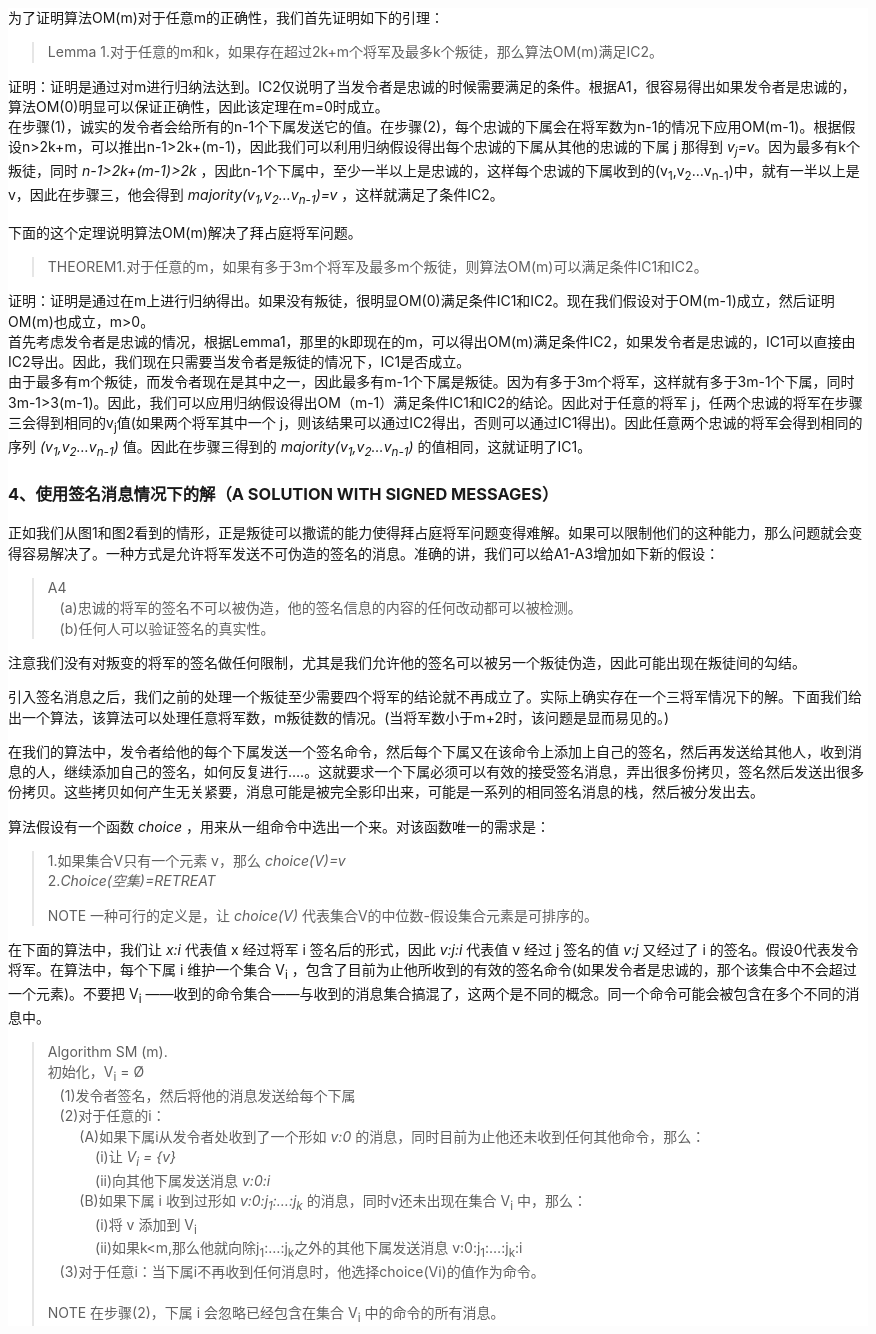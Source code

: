 为了证明算法OM(m)对于任意m的正确性，我们首先证明如下的引理：

>Lemma 1.对于任意的m和k，如果存在超过2k+m个将军及最多k个叛徒，那么算法OM(m)满足IC2。

证明：证明是通过对m进行归纳法达到。IC2仅说明了当发令者是忠诚的时候需要满足的条件。根据A1，很容易得出如果发令者是忠诚的，算法OM(0)明显可以保证正确性，因此该定理在m=0时成立。  
在步骤(1)，诚实的发令者会给所有的n-1个下属发送它的值。在步骤(2)，每个忠诚的下属会在将军数为n-1的情况下应用OM(m-1)。根据假设n>2k+m，可以推出n-1>2k+(m-1)，因此我们可以利用归纳假设得出每个忠诚的下属从其他的忠诚的下属 j 那得到 *v<sub>j</sub>=v*。因为最多有k个叛徒，同时 *n-1>2k+(m-1)>2k* ，因此n-1个下属中，至少一半以上是忠诚的，这样每个忠诚的下属收到的(v<sub>1</sub>,v<sub>2</sub>…v<sub>n-1</sub>)中，就有一半以上是v，因此在步骤三，他会得到 *majority(v<sub>1</sub>,v<sub>2</sub>…v<sub>n-1</sub>)=v* ，这样就满足了条件IC2。

下面的这个定理说明算法OM(m)解决了拜占庭将军问题。

>THEOREM1.对于任意的m，如果有多于3m个将军及最多m个叛徒，则算法OM(m)可以满足条件IC1和IC2。

证明：证明是通过在m上进行归纳得出。如果没有叛徒，很明显OM(0)满足条件IC1和IC2。现在我们假设对于OM(m-1)成立，然后证明OM(m)也成立，m>0。  
首先考虑发令者是忠诚的情况，根据Lemma1，那里的k即现在的m，可以得出OM(m)满足条件IC2，如果发令者是忠诚的，IC1可以直接由IC2导出。因此，我们现在只需要当发令者是叛徒的情况下，IC1是否成立。  
由于最多有m个叛徒，而发令者现在是其中之一，因此最多有m-1个下属是叛徒。因为有多于3m个将军，这样就有多于3m-1个下属，同时3m-1>3(m-1)。因此，我们可以应用归纳假设得出OM（m-1）满足条件IC1和IC2的结论。因此对于任意的将军 j，任两个忠诚的将军在步骤三会得到相同的v<sub>j</sub>值(如果两个将军其中一个 j，则该结果可以通过IC2得出，否则可以通过IC1得出)。因此任意两个忠诚的将军会得到相同的序列 *(v<sub>1</sub>,v<sub>2</sub>…v<sub>n-1</sub>)* 值。因此在步骤三得到的 *majority(v<sub>1</sub>,v<sub>2</sub>…v<sub>n-1</sub>)* 的值相同，这就证明了IC1。

### 4、使用签名消息情况下的解（A SOLUTION WITH SIGNED MESSAGES）

正如我们从图1和图2看到的情形，正是叛徒可以撒谎的能力使得拜占庭将军问题变得难解。如果可以限制他们的这种能力，那么问题就会变得容易解决了。一种方式是允许将军发送不可伪造的签名的消息。准确的讲，我们可以给A1-A3增加如下新的假设：
>A4  
&nbsp;&nbsp;&nbsp;(a)忠诚的将军的签名不可以被伪造，他的签名信息的内容的任何改动都可以被检测。  
&nbsp;&nbsp;&nbsp;(b)任何人可以验证签名的真实性。

注意我们没有对叛变的将军的签名做任何限制，尤其是我们允许他的签名可以被另一个叛徒伪造，因此可能出现在叛徒间的勾结。

引入签名消息之后，我们之前的处理一个叛徒至少需要四个将军的结论就不再成立了。实际上确实存在一个三将军情况下的解。下面我们给出一个算法，该算法可以处理任意将军数，m叛徒数的情况。(当将军数小于m+2时，该问题是显而易见的。)

在我们的算法中，发令者给他的每个下属发送一个签名命令，然后每个下属又在该命令上添加上自己的签名，然后再发送给其他人，收到消息的人，继续添加自己的签名，如何反复进行….。这就要求一个下属必须可以有效的接受签名消息，弄出很多份拷贝，签名然后发送出很多份拷贝。这些拷贝如何产生无关紧要，消息可能是被完全影印出来，可能是一系列的相同签名消息的栈，然后被分发出去。

算法假设有一个函数 *choice* ，用来从一组命令中选出一个来。对该函数唯一的需求是：
>1.如果集合V只有一个元素 v，那么 *choice(V)=v*  
2.*Choice(空集)=RETREAT*  
>
>NOTE 一种可行的定义是，让 *choice(V)* 代表集合V的中位数-假设集合元素是可排序的。

在下面的算法中，我们让 *x:i* 代表值 x 经过将军 i 签名后的形式，因此 *v:j:i* 代表值 v 经过 j 签名的值 *v:j* 又经过了 i 的签名。假设0代表发令将军。在算法中，每个下属 i 维护一个集合 V<sub>i</sub> ，包含了目前为止他所收到的有效的签名命令(如果发令者是忠诚的，那个该集合中不会超过一个元素)。不要把 V<sub>i</sub> ——收到的命令集合——与收到的消息集合搞混了，这两个是不同的概念。同一个命令可能会被包含在多个不同的消息中。

>Algorithm SM (m).   
初始化，V<sub>i</sub> = Ø  
&nbsp;&nbsp;&nbsp;(1)发令者签名，然后将他的消息发送给每个下属  
&nbsp;&nbsp;&nbsp;(2)对于任意的i：  
&nbsp;&nbsp;&nbsp;&nbsp;&nbsp;&nbsp;&nbsp;&nbsp;(A)如果下属i从发令者处收到了一个形如 *v:0* 的消息，同时目前为止他还未收到任何其他命令，那么：  
&nbsp;&nbsp;&nbsp;&nbsp;&nbsp;&nbsp;&nbsp;&nbsp;&nbsp;&nbsp;&nbsp;&nbsp;(i)让 *V<sub>i</sub> = {v}*  
&nbsp;&nbsp;&nbsp;&nbsp;&nbsp;&nbsp;&nbsp;&nbsp;&nbsp;&nbsp;&nbsp;&nbsp;(ii)向其他下属发送消息 *v:0:i*  
&nbsp;&nbsp;&nbsp;&nbsp;&nbsp;&nbsp;&nbsp;&nbsp;(B)如果下属 i 收到过形如 *v:0:j<sub>1</sub>:…:j<sub>k</sub>* 的消息，同时v还未出现在集合 V<sub>i</sub> 中，那么：  
&nbsp;&nbsp;&nbsp;&nbsp;&nbsp;&nbsp;&nbsp;&nbsp;&nbsp;&nbsp;&nbsp;&nbsp;(i)将 v 添加到 V<sub>i</sub>  
&nbsp;&nbsp;&nbsp;&nbsp;&nbsp;&nbsp;&nbsp;&nbsp;&nbsp;&nbsp;&nbsp;&nbsp;(ii)如果k<m,那么他就向除j<sub>1</sub>:…:j<sub>k</sub>之外的其他下属发送消息 v:0:j<sub>1</sub>:…:j<sub>k</sub>:i  
&nbsp;&nbsp;&nbsp;(3)对于任意i：当下属i不再收到任何消息时，他选择choice(Vi)的值作为命令。<br>  
NOTE 在步骤(2)，下属 i 会忽略已经包含在集合 V<sub>i</sub> 中的命令的所有消息。
